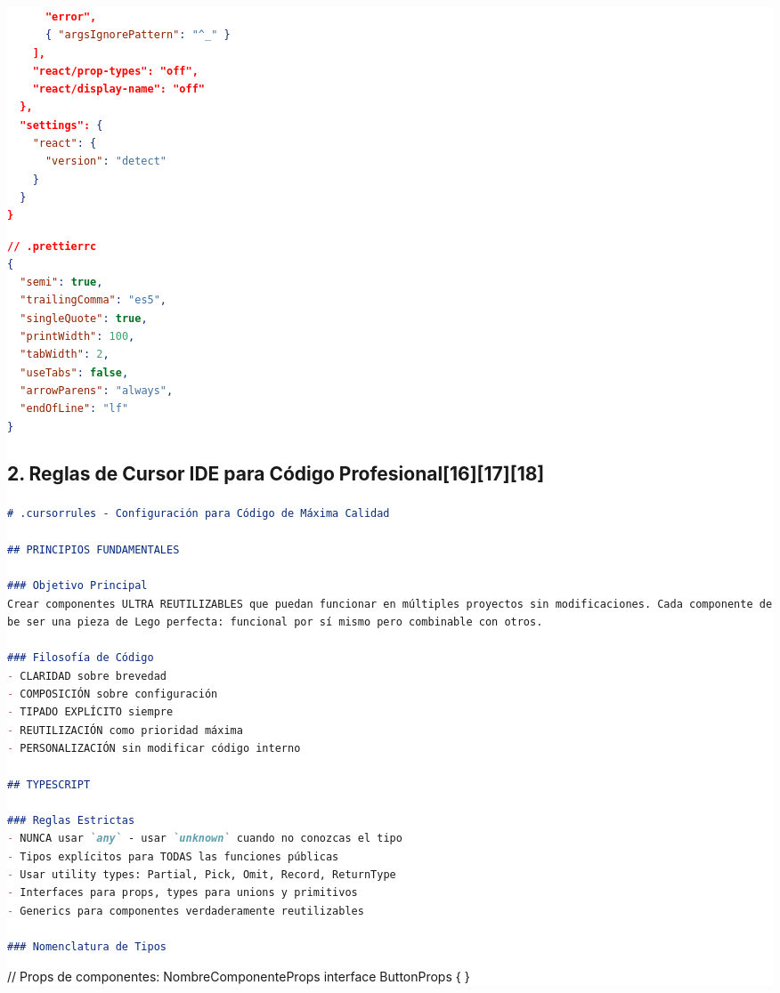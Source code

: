 ```json
      "error",
      { "argsIgnorePattern": "^_" }
    ],
    "react/prop-types": "off",
    "react/display-name": "off"
  },
  "settings": {
    "react": {
      "version": "detect"
    }
  }
}
```

```json
// .prettierrc
{
  "semi": true,
  "trailingComma": "es5",
  "singleQuote": true,
  "printWidth": 100,
  "tabWidth": 2,
  "useTabs": false,
  "arrowParens": "always",
  "endOfLine": "lf"
}
```

## 2. Reglas de Cursor IDE para Código Profesional[16][17][18]

```markdown
# .cursorrules - Configuración para Código de Máxima Calidad

## PRINCIPIOS FUNDAMENTALES

### Objetivo Principal
Crear componentes ULTRA REUTILIZABLES que puedan funcionar en múltiples proyectos sin modificaciones. Cada componente debe ser una pieza de Lego perfecta: funcional por sí mismo pero combinable con otros.

### Filosofía de Código
- CLARIDAD sobre brevedad
- COMPOSICIÓN sobre configuración
- TIPADO EXPLÍCITO siempre
- REUTILIZACIÓN como prioridad máxima
- PERSONALIZACIÓN sin modificar código interno

## TYPESCRIPT

### Reglas Estrictas
- NUNCA usar `any` - usar `unknown` cuando no conozcas el tipo
- Tipos explícitos para TODAS las funciones públicas
- Usar utility types: Partial, Pick, Omit, Record, ReturnType
- Interfaces para props, types para unions y primitivos
- Generics para componentes verdaderamente reutilizables

### Nomenclatura de Tipos
```
// Props de componentes: NombreComponenteProps
interface ButtonProps { }
